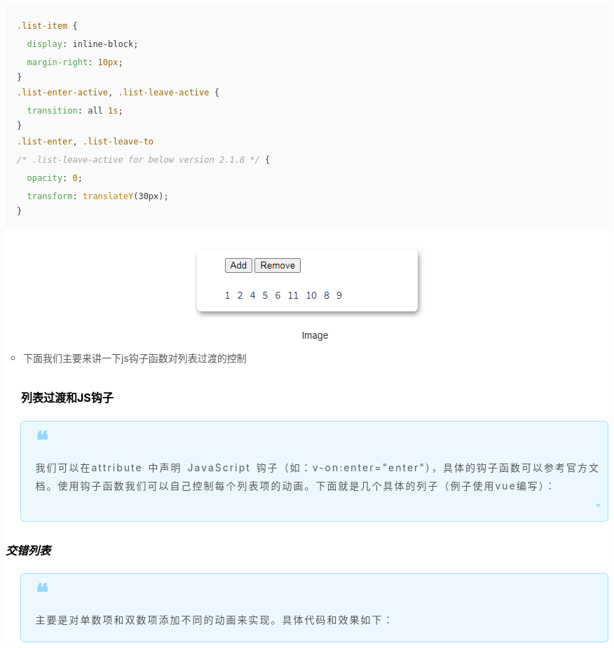 <pre class="custom" data-tool="mdnice编辑器" style="margin-top: 10px; margin-bottom: 10px;"><code class="hljs" style="overflow-x: auto; padding: 16px; color: #383a42; background: #fafafa; display: -webkit-box; font-family: Operator Mono, Consolas, Monaco, Menlo, monospace; border-radius: 0px; font-size: 12px; -webkit-overflow-scrolling: touch; letter-spacing: 0px;"><span class="hljs-selector-class" style="color: #986801; line-height: 26px;">.list-item</span>&nbsp;{<br>&nbsp;&nbsp;<span class="hljs-attribute" style="color: #50a14f; line-height: 26px;">display</span>:&nbsp;inline-block;<br>&nbsp;&nbsp;<span class="hljs-attribute" style="color: #50a14f; line-height: 26px;">margin-right</span>:&nbsp;<span class="hljs-number" style="color: #986801; line-height: 26px;">10px</span>;<br>}<br><span class="hljs-selector-class" style="color: #986801; line-height: 26px;">.list-enter-active</span>,&nbsp;<span class="hljs-selector-class" style="color: #986801; line-height: 26px;">.list-leave-active</span>&nbsp;{<br>&nbsp;&nbsp;<span class="hljs-attribute" style="color: #50a14f; line-height: 26px;">transition</span>:&nbsp;all&nbsp;<span class="hljs-number" style="color: #986801; line-height: 26px;">1s</span>;<br>}<br><span class="hljs-selector-class" style="color: #986801; line-height: 26px;">.list-enter</span>,&nbsp;<span class="hljs-selector-class" style="color: #986801; line-height: 26px;">.list-leave-to</span><br><span class="hljs-comment" style="color: #a0a1a7; font-style: italic; line-height: 26px;">/*&nbsp;.list-leave-active&nbsp;for&nbsp;below&nbsp;version&nbsp;2.1.8&nbsp;*/</span>&nbsp;{<br>&nbsp;&nbsp;<span class="hljs-attribute" style="color: #50a14f; line-height: 26px;">opacity</span>:&nbsp;<span class="hljs-number" style="color: #986801; line-height: 26px;">0</span>;<br>&nbsp;&nbsp;<span class="hljs-attribute" style="color: #50a14f; line-height: 26px;">transform</span>:&nbsp;<span class="hljs-built_in" style="color: #c18401; line-height: 26px;">translateY</span>(30px);<br>}<br></code></pre>
<figure data-tool="mdnice编辑器" style="margin: 0; margin-top: 10px; margin-bottom: 10px; display: flex; flex-direction: column; justify-content: center; align-items: center;"><img src="/images/list1.gif" alt="Image" style="max-width: 100%; border-radius: 6px; display: block; margin: 20px auto; object-fit: contain; box-shadow: 2px 4px 7px #999;"><figcaption style="margin-top: 5px; text-align: center; display: block; font-size: 13px; color: #2b2b2b;"><span style="background-image: url(https://img.alicdn.com/tfs/TB1Yycwyrj1gK0jSZFuXXcrHpXa-32-32.png); display: inline-block; width: 18px; height: 18px; background-size: 18px; background-repeat: no-repeat; background-position: center; margin-right: 5px; margin-bottom: -5px;"></span>Image</figcaption></figure>
<ul data-tool="mdnice编辑器" style="margin-top: 8px; margin-bottom: 8px; padding-left: 25px; font-size: 15px; color: #595959; list-style-type: circle;">
<li><section style="margin-top: 5px; margin-bottom: 5px; line-height: 26px; text-align: left; font-size: 14px; font-weight: normal; color: #595959;">下面我们主要来讲一下js钩子函数对列表过渡的控制</section></li></ul>
<h4 data-tool="mdnice编辑器" id="列表过渡和JS钩子" style="margin-top: 30px; margin-bottom: 15px; padding: 0px; font-weight: bold; color: black; font-size: 18px;"><span class="prefix" style="display: none;"></span><span class="content" style="height: 16px; line-height: 16px; font-size: 16px;"><span style="background-image: url(https://my-wechat.mdnice.com/fullstack-3.png); display: inline-block; width: 16px; height: 16px; background-size: 100%; background-position: left bottom; background-repeat: no-repeat; width: 16px; height: 15px; line-height: 15px; margin-right: 6px; margin-bottom: -2px;"></span><a href="#列表过渡和JS钩子" class="headerlink" title="列表过渡和JS钩子"></a>列表过渡和JS钩子</span><span class="suffix" style="display: none;"></span></h4>
<blockquote class="multiquote-1" data-tool="mdnice编辑器" style="display: block; font-size: 0.9em; overflow: auto; overflow-scrolling: touch; padding-top: 10px; padding-bottom: 10px; padding-left: 20px; padding-right: 10px; margin-bottom: 20px; margin-top: 20px; text-size-adjust: 100%; line-height: 1.55em; font-weight: 400; border-radius: 6px; color: #595959; font-style: normal; text-align: left; box-sizing: inherit; border-left: none; border: 1px solid RGBA(64, 184, 250, .4); background: RGBA(64, 184, 250, .1);"><span style="color: RGBA(64, 184, 250, .5); font-size: 34px; line-height: 1; font-weight: 700;">❝</span>
<p style="padding-top: 8px; padding-bottom: 8px; letter-spacing: 2px; font-size: 14px; word-spacing: 2px; margin: 0px; line-height: 26px; color: #595959;">我们可以在attribute 中声明 JavaScript 钩子（如：v-on:enter="enter"），具体的钩子函数可以参考官方文档。使用钩子函数我们可以自己控制每个列表项的动画。下面就是几个具体的列子（例子使用vue编写）：</p>
<span style="float: right; color: RGBA(64, 184, 250, .5);">❞</span></blockquote>
<h5 data-tool="mdnice编辑器" id="交错列表" style="margin-top: 30px; margin-bottom: 15px; padding: 0px; font-weight: bold; color: black; font-size: 16px;"><span class="prefix" style="display: none;"></span><span class="content"><a href="#交错列表" class="headerlink" title="交错列表"></a>交错列表</span><span class="suffix" style="display: none;"></span></h5>
<blockquote class="multiquote-1" data-tool="mdnice编辑器" style="display: block; font-size: 0.9em; overflow: auto; overflow-scrolling: touch; padding-top: 10px; padding-bottom: 10px; padding-left: 20px; padding-right: 10px; margin-bottom: 20px; margin-top: 20px; text-size-adjust: 100%; line-height: 1.55em; font-weight: 400; border-radius: 6px; color: #595959; font-style: normal; text-align: left; box-sizing: inherit; border-left: none; border: 1px solid RGBA(64, 184, 250, .4); background: RGBA(64, 184, 250, .1);"><span style="color: RGBA(64, 184, 250, .5); font-size: 34px; line-height: 1; font-weight: 700;">❝</span>
<p style="padding-top: 8px; padding-bottom: 8px; letter-spacing: 2px; font-size: 14px; word-spacing: 2px; margin: 0px; line-height: 26px; color: #595959;">主要是对单数项和双数项添加不同的动画来实现。具体代码和效果如下：</p>